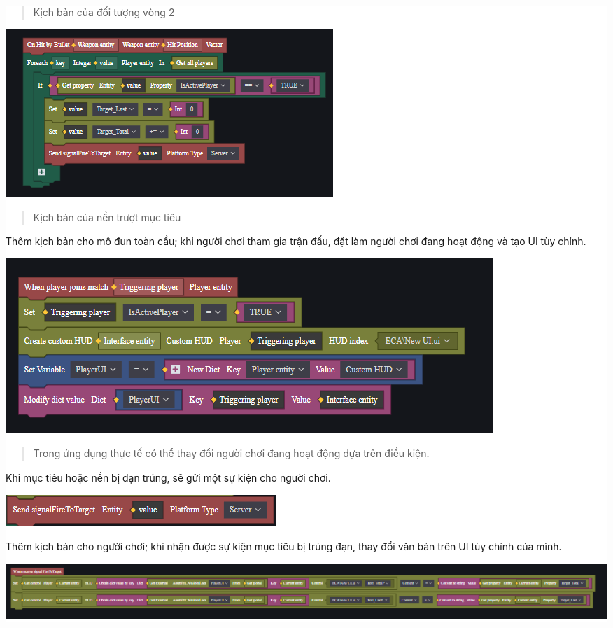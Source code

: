 
> Kịch bản của đối tượng vòng 2

![image-20240812185237825](./img/image-20240812185237825.png)

> Kịch bản của nền trượt mục tiêu

Thêm kịch bản cho mô đun toàn cầu; khi người chơi tham gia trận đấu, đặt làm người chơi đang hoạt động và tạo UI tùy chỉnh.

![image-20240812190821415](./img/image-20240812190821415.png)

> Trong ứng dụng thực tế có thể thay đổi người chơi đang hoạt động dựa trên điều kiện.

Khi mục tiêu hoặc nền bị đạn trúng, sẽ gửi một sự kiện cho người chơi.

![image-20240812185120193](./img/image-20240812185120193.png)

Thêm kịch bản cho người chơi; khi nhận được sự kiện mục tiêu bị trúng đạn, thay đổi văn bản trên UI tùy chỉnh của mình.

![image-20240812185143837](./img/image-20240812185143837.png)
